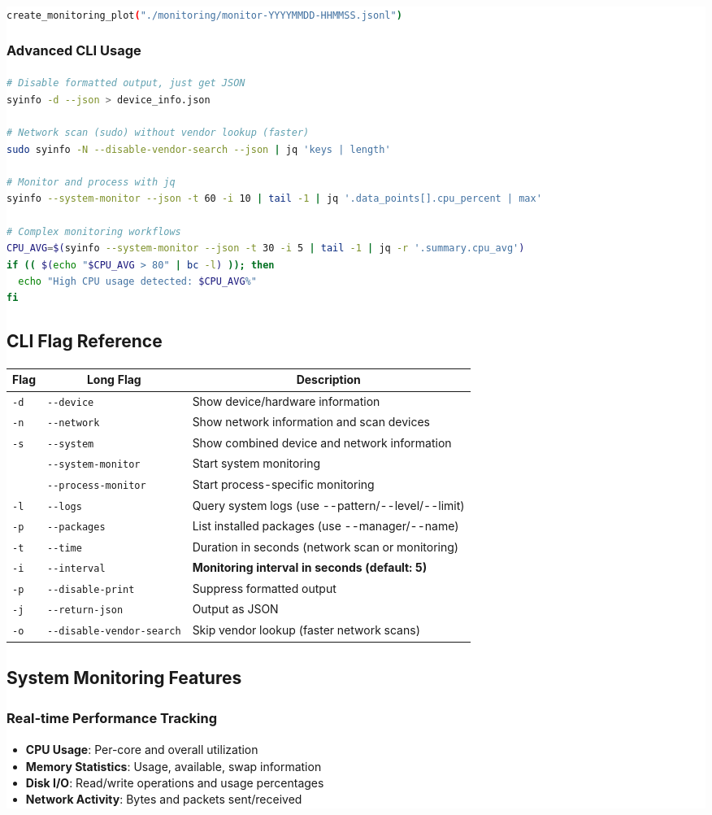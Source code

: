 ```bash
create_monitoring_plot("./monitoring/monitor-YYYYMMDD-HHMMSS.jsonl")
```

### Advanced CLI Usage
```bash
# Disable formatted output, just get JSON
syinfo -d --json > device_info.json

# Network scan (sudo) without vendor lookup (faster)
sudo syinfo -N --disable-vendor-search --json | jq 'keys | length'

# Monitor and process with jq
syinfo --system-monitor --json -t 60 -i 10 | tail -1 | jq '.data_points[].cpu_percent | max'

# Complex monitoring workflows
CPU_AVG=$(syinfo --system-monitor --json -t 30 -i 5 | tail -1 | jq -r '.summary.cpu_avg')
if (( $(echo "$CPU_AVG > 80" | bc -l) )); then
  echo "High CPU usage detected: $CPU_AVG%"
fi
```

## CLI Flag Reference

| Flag | Long Flag | Description |
|------|-----------|-------------|
| `-d` | `--device` | Show device/hardware information |
| `-n` | `--network` | Show network information and scan devices |
| `-s` | `--system` | Show combined device and network information |
|       | `--system-monitor` | Start system monitoring |
|       | `--process-monitor` | Start process-specific monitoring |
| `-l` | `--logs` | Query system logs (use --pattern/--level/--limit) |
| `-p` | `--packages` | List installed packages (use --manager/--name) |
| `-t` | `--time` | Duration in seconds (network scan or monitoring) |
| `-i` | `--interval` | **Monitoring interval in seconds (default: 5)** |
| `-p` | `--disable-print` | Suppress formatted output |
| `-j` | `--return-json` | Output as JSON |
| `-o` | `--disable-vendor-search` | Skip vendor lookup (faster network scans) |

## System Monitoring Features

### Real-time Performance Tracking
- **CPU Usage**: Per-core and overall utilization
- **Memory Statistics**: Usage, available, swap information
- **Disk I/O**: Read/write operations and usage percentages
- **Network Activity**: Bytes and packets sent/received
